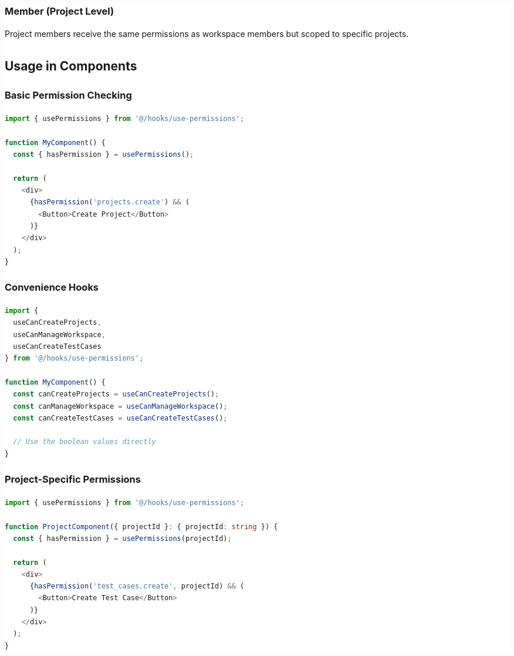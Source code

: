 ### Member (Project Level)
Project members receive the same permissions as workspace members but scoped to specific projects.

## Usage in Components

### Basic Permission Checking

```typescript
import { usePermissions } from '@/hooks/use-permissions';

function MyComponent() {
  const { hasPermission } = usePermissions();
  
  return (
    <div>
      {hasPermission('projects.create') && (
        <Button>Create Project</Button>
      )}
    </div>
  );
}
```

### Convenience Hooks

```typescript
import { 
  useCanCreateProjects,
  useCanManageWorkspace,
  useCanCreateTestCases 
} from '@/hooks/use-permissions';

function MyComponent() {
  const canCreateProjects = useCanCreateProjects();
  const canManageWorkspace = useCanManageWorkspace();
  const canCreateTestCases = useCanCreateTestCases();
  
  // Use the boolean values directly
}
```

### Project-Specific Permissions

```typescript
import { usePermissions } from '@/hooks/use-permissions';

function ProjectComponent({ projectId }: { projectId: string }) {
  const { hasPermission } = usePermissions(projectId);
  
  return (
    <div>
      {hasPermission('test_cases.create', projectId) && (
        <Button>Create Test Case</Button>
      )}
    </div>
  );
}
```
